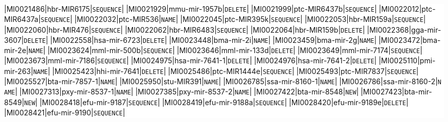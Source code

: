 |MI0021486|hbr-MIR6175|`SEQUENCE`|
|MI0021929|mmu-mir-1957b|`DELETE`|
|MI0021999|ptc-MIR6437b|`SEQUENCE`|
|MI0022012|ptc-MIR6437a|`SEQUENCE`|
|MI0022032|ptc-MIR536|`NAME`|
|MI0022045|ptc-MIR395k|`SEQUENCE`|
|MI0022053|hbr-MIR159a|`SEQUENCE`|
|MI0022060|hbr-MIR476|`SEQUENCE`|
|MI0022062|hbr-MIR6483|`SEQUENCE`|
|MI0022064|hbr-MIR159b|`DELETE`|
|MI0022368|gga-mir-3607|`DELETE`|
|MI0022558|hsa-mir-6723|`DELETE`|
|MI0023448|bma-mir-2i|`NAME`|
|MI0023459|bma-mir-2g|`NAME`|
|MI0023472|bma-mir-2e|`NAME`|
|MI0023624|mml-mir-500b|`SEQUENCE`|
|MI0023646|mml-mir-133d|`DELETE`|
|MI0023649|mml-mir-7174|`SEQUENCE`|
|MI0023673|mml-mir-7186|`SEQUENCE`|
|MI0024975|hsa-mir-7641-1|`DELETE`|
|MI0024976|hsa-mir-7641-2|`DELETE`|
|MI0025110|pmi-mir-263|`NAME`|
|MI0025423|hhi-mir-7641|`DELETE`|
|MI0025486|ptc-MIR1444e|`SEQUENCE`|
|MI0025493|ptc-MIR7837|`SEQUENCE`|
|MI0025527|bta-mir-7857-1|`NAME`|
|MI0025950|stu-MIR391|`NAME`|
|MI0026785|ssa-mir-8160-1|`NAME`|
|MI0026786|ssa-mir-8160-2|`NAME`|
|MI0027313|pxy-mir-8537-1|`NAME`|
|MI0027385|pxy-mir-8537-2|`NAME`|
|MI0027422|bta-mir-8548|`NEW`|
|MI0027423|bta-mir-8549|`NEW`|
|MI0028418|efu-mir-9187|`SEQUENCE`|
|MI0028419|efu-mir-9188a|`SEQUENCE`|
|MI0028420|efu-mir-9189e|`DELETE`|
|MI0028421|efu-mir-9190|`SEQUENCE`|